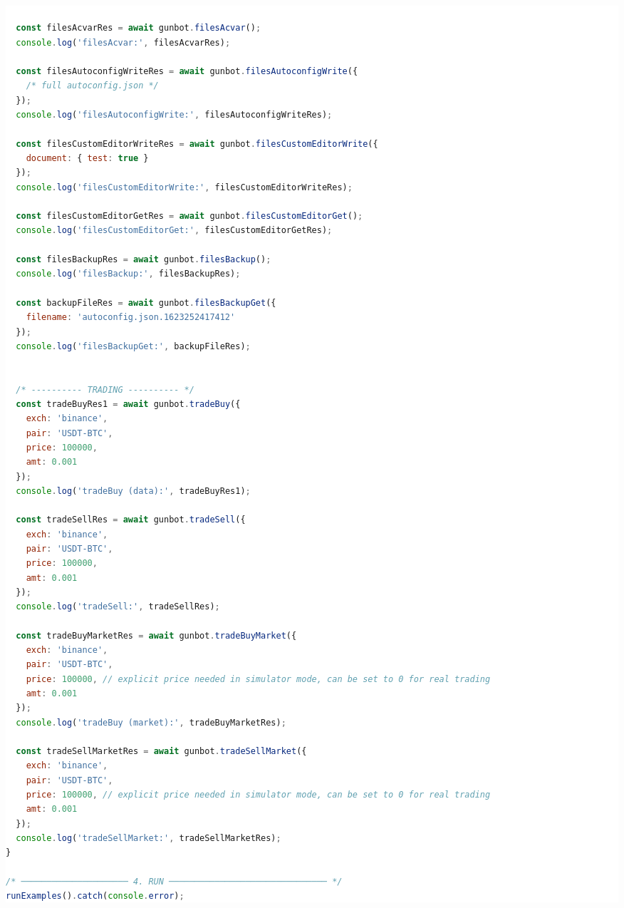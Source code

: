 ``` javascript

  const filesAcvarRes = await gunbot.filesAcvar();
  console.log('filesAcvar:', filesAcvarRes);

  const filesAutoconfigWriteRes = await gunbot.filesAutoconfigWrite({
    /* full autoconfig.json */
  });
  console.log('filesAutoconfigWrite:', filesAutoconfigWriteRes);

  const filesCustomEditorWriteRes = await gunbot.filesCustomEditorWrite({
    document: { test: true }
  });
  console.log('filesCustomEditorWrite:', filesCustomEditorWriteRes);

  const filesCustomEditorGetRes = await gunbot.filesCustomEditorGet();
  console.log('filesCustomEditorGet:', filesCustomEditorGetRes);

  const filesBackupRes = await gunbot.filesBackup();
  console.log('filesBackup:', filesBackupRes);

  const backupFileRes = await gunbot.filesBackupGet({
    filename: 'autoconfig.json.1623252417412'
  });
  console.log('filesBackupGet:', backupFileRes);


  /* ---------- TRADING ---------- */
  const tradeBuyRes1 = await gunbot.tradeBuy({
    exch: 'binance',
    pair: 'USDT-BTC',
    price: 100000,
    amt: 0.001
  });
  console.log('tradeBuy (data):', tradeBuyRes1);

  const tradeSellRes = await gunbot.tradeSell({
    exch: 'binance',
    pair: 'USDT-BTC',
    price: 100000,
    amt: 0.001
  });
  console.log('tradeSell:', tradeSellRes);

  const tradeBuyMarketRes = await gunbot.tradeBuyMarket({
    exch: 'binance',
    pair: 'USDT-BTC',
    price: 100000, // explicit price needed in simulator mode, can be set to 0 for real trading
    amt: 0.001
  });
  console.log('tradeBuy (market):', tradeBuyMarketRes);

  const tradeSellMarketRes = await gunbot.tradeSellMarket({
    exch: 'binance',
    pair: 'USDT-BTC',
    price: 100000, // explicit price needed in simulator mode, can be set to 0 for real trading
    amt: 0.001
  });
  console.log('tradeSellMarket:', tradeSellMarketRes);
}

/* ───────────────────── 4. RUN ─────────────────────────────── */
runExamples().catch(console.error);

```
